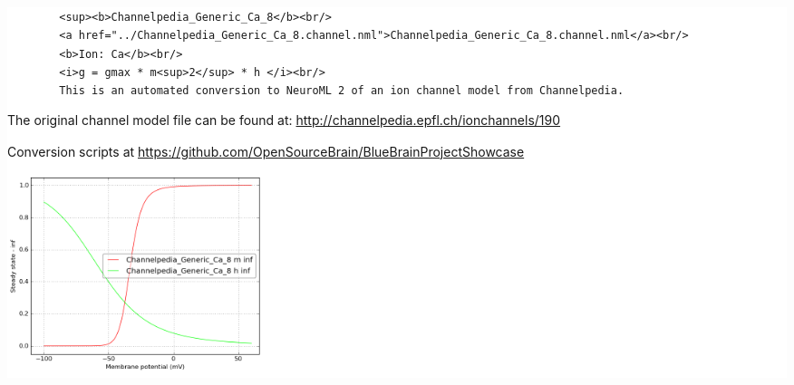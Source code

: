             <sup><b>Channelpedia_Generic_Ca_8</b><br/>
            <a href="../Channelpedia_Generic_Ca_8.channel.nml">Channelpedia_Generic_Ca_8.channel.nml</a><br/>
            <b>Ion: Ca</b><br/>
            <i>g = gmax * m<sup>2</sup> * h </i><br/>
            This is an automated conversion to NeuroML 2 of an ion channel model from Channelpedia. 
The original channel model file can be found at: http://channelpedia.epfl.ch/ionchannels/190

Conversion scripts at https://github.com/OpenSourceBrain/BlueBrainProjectShowcase</sup>
</td>
<td>
<a href="Channelpedia_Generic_Ca_8.inf.png"><img alt="Channelpedia_Generic_Ca_8 steady state" src="Channelpedia_Generic_Ca_8.inf.png" height="220"/></a>
</td>
<td>